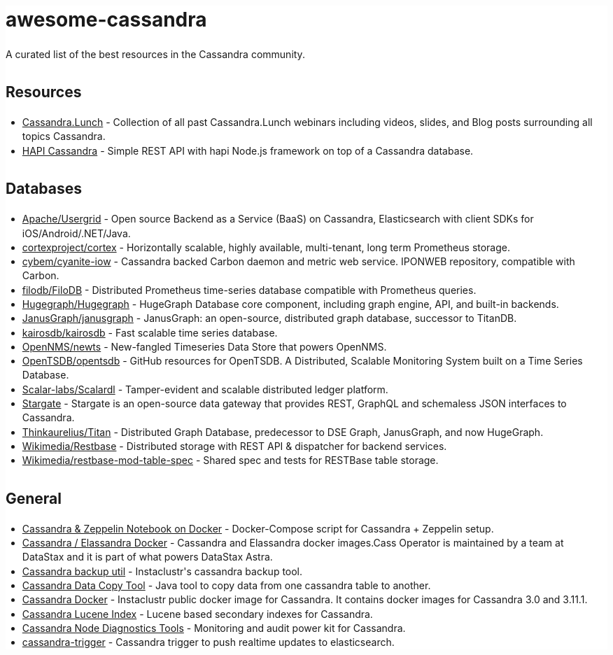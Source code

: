 # awesome-cassandra

A curated list of the best resources in the Cassandra community.

## Resources

- [Cassandra.Lunch](https://github.com/Anant/Cassandra.Lunch) - Collection of all past Cassandra.Lunch webinars including videos, slides, and Blog posts surrounding all topics Cassandra.
- [HAPI Cassandra](https://github.com/victorcouste/hapi-cassandra) - Simple REST API with hapi Node.js framework on top of a Cassandra database.

## Databases

- [Apache/Usergrid](https://github.com/apache/usergrid) - Open source Backend as a Service (BaaS) on Cassandra, Elasticsearch with client SDKs for iOS/Android/.NET/Java.
- [cortexproject/cortex](https://github.com/cortexproject/cortex) - Horizontally scalable, highly available, multi-tenant, long term Prometheus storage.
- [cybem/cyanite-iow](https://github.com/cybem/cyanite-iow) - Cassandra backed Carbon daemon and metric web service. IPONWEB repository, compatible with Carbon.
- [filodb/FiloDB](https://github.com/filodb/FiloDB) - Distributed Prometheus time-series database compatible with Prometheus queries.
- [Hugegraph/Hugegraph](https://github.com/hugegraph/hugegraph) - HugeGraph Database core component, including graph engine, API, and built-in backends.
- [JanusGraph/janusgraph](https://github.com/JanusGraph/janusgraph) - JanusGraph: an open-source, distributed graph database, successor to TitanDB.
- [kairosdb/kairosdb](https://github.com/kairosdb/kairosdb) - Fast scalable time series database.
- [OpenNMS/newts](https://github.com/OpenNMS/newts) - New-fangled Timeseries Data Store that powers OpenNMS.
- [OpenTSDB/opentsdb](https://github.com/OpenTSDB/opentsdb) - GitHub resources for OpenTSDB. A Distributed, Scalable Monitoring System built on a Time Series Database.
- [Scalar-labs/Scalardl](https://github.com/scalar-labs/scalardl) - Tamper-evident and scalable distributed ledger platform.
- [Stargate](https://github.com/stargate/stargate) - Stargate is an open-source data gateway that provides REST, GraphQL and schemaless JSON interfaces to Cassandra.
- [Thinkaurelius/Titan](https://github.com/thinkaurelius/titan) - Distributed Graph Database, predecessor to DSE Graph, JanusGraph, and now HugeGraph.
- [Wikimedia/Restbase](https://github.com/wikimedia/restbase) - Distributed storage with REST API &amp; dispatcher for backend services.
- [Wikimedia/restbase-mod-table-spec](https://github.com/wikimedia/restbase-mod-table-spec) - Shared spec and tests for RESTBase table storage.

## General

- [Cassandra & Zeppelin Notebook on Docker](https://github.com/academyofdata/cassandra-zeppelin) - Docker-Compose script for Cassandra + Zeppelin setup.
- [Cassandra / Elassandra Docker](https://github.com/zegelin/cassandra-docker) - Cassandra and Elassandra docker images.Cass Operator is maintained by a team at DataStax and it is part of what powers DataStax Astra.
- [Cassandra backup util](https://github.com/instaclustr/cassandra-backup) - Instaclustr's cassandra backup tool.
- [Cassandra Data Copy Tool](https://github.com/wildengineer/cassandra-data-copy-tool) - Java tool to copy data from one cassandra table to another.
- [Cassandra Docker](https://github.com/instaclustr/cassandra-docker) - Instaclustr public docker image for Cassandra. It contains docker images for Cassandra 3.0 and 3.11.1.
- [Cassandra Lucene Index](https://github.com/Stratio/cassandra-lucene-index) - Lucene based secondary indexes for Cassandra.
- [Cassandra Node Diagnostics Tools](https://github.com/smartcat-labs/cassandra-diagnostics) - Monitoring and audit power kit for Cassandra.
- [cassandra-trigger](https://github.com/gradeup/cassandra-trigger) - Cassandra trigger to push realtime updates to elasticsearch.